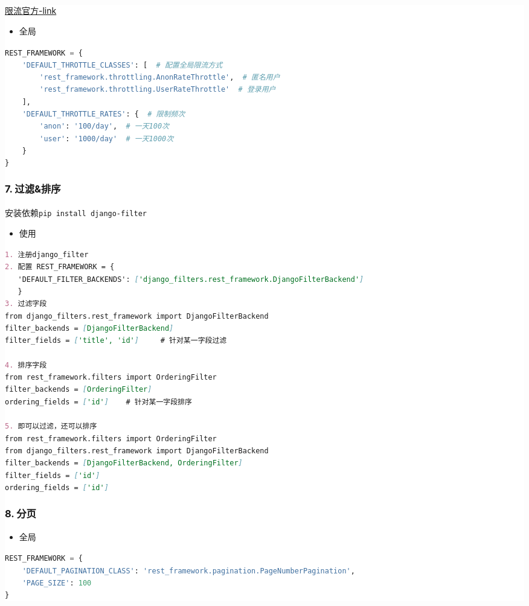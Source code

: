 [限流官方-link](https://www.django-rest-framework.org/api-guide/throttling/)

*   全局

```python
REST_FRAMEWORK = {
    'DEFAULT_THROTTLE_CLASSES': [  # 配置全局限流方式
        'rest_framework.throttling.AnonRateThrottle',  # 匿名用户
        'rest_framework.throttling.UserRateThrottle'  # 登录用户
    ],
    'DEFAULT_THROTTLE_RATES': {  # 限制频次
        'anon': '100/day',  # 一天100次
        'user': '1000/day'  # 一天1000次
    }
}
```

### 7. 过滤&排序

安装依赖`pip install django-filter`

*   使用

```markdown
1. 注册django_filter
2. 配置 REST_FRAMEWORK = {
   'DEFAULT_FILTER_BACKENDS': ['django_filters.rest_framework.DjangoFilterBackend']
   }
3. 过滤字段
from django_filters.rest_framework import DjangoFilterBackend
filter_backends = [DjangoFilterBackend]
filter_fields = ['title', 'id']     # 针对某一字段过滤

4. 排序字段
from rest_framework.filters import OrderingFilter
filter_backends = [OrderingFilter]
ordering_fields = ['id']    # 针对某一字段排序
   
5. 即可以过滤，还可以排序
from rest_framework.filters import OrderingFilter
from django_filters.rest_framework import DjangoFilterBackend
filter_backends = [DjangoFilterBackend, OrderingFilter]
filter_fields = ['id']
ordering_fields = ['id']
```

### 8. 分页

*   全局

```python
REST_FRAMEWORK = {
    'DEFAULT_PAGINATION_CLASS': 'rest_framework.pagination.PageNumberPagination',
    'PAGE_SIZE': 100
}
```
